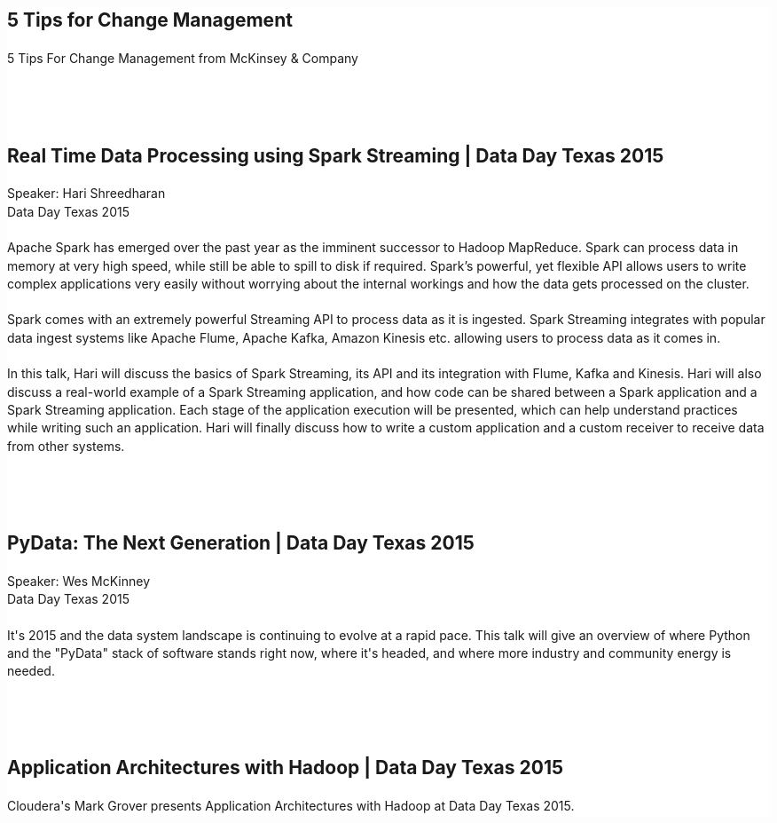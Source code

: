 

## 5 Tips for Change Management

5 Tips For Change Management from McKinsey &amp; Company

</br>
<iframe width="560" height="315" src="http://www.slideshare.net/slideshow/embed_code/43599465" frameborder="0" allowfullscreen></iframe>
</br>



## Real Time Data Processing using Spark Streaming | Data Day Texas 2015

Speaker: Hari Shreedharan<br />Data Day Texas 2015<br /><br />Apache Spark has emerged over the past year as the imminent successor to Hadoop MapReduce. Spark can process data in memory at very high speed, while still be able to spill to disk if required. Spark’s powerful, yet flexible API allows users to write complex applications very easily without worrying about the internal workings and how the data gets processed on the cluster.<br /><br />Spark comes with an extremely powerful Streaming API to process data as it is ingested. Spark Streaming integrates with popular data ingest systems like Apache Flume, Apache Kafka, Amazon Kinesis etc. allowing users to process data as it comes in.<br /><br />In this talk, Hari will discuss the basics of Spark Streaming, its API and its integration with Flume, Kafka and Kinesis. Hari will also discuss a real-world example of a Spark Streaming application, and how code can be shared between a Spark application and a Spark Streaming application. Each stage of the application execution will be presented, which can help understand practices while writing such an application. Hari will finally discuss how to write a custom application and a custom receiver to receive data from other systems.

</br>
<iframe width="560" height="315" src="http://www.slideshare.net/slideshow/embed_code/43476479" frameborder="0" allowfullscreen></iframe>
</br>



## PyData: The Next Generation | Data Day Texas 2015

Speaker: Wes McKinney<br />Data Day Texas 2015<br /><br />It&#x27;s 2015 and the data system landscape is continuing to evolve at a rapid pace. This talk will give an overview of where Python and the &quot;PyData&quot; stack of software stands right now, where it&#x27;s headed, and where more industry and community energy is needed.

</br>
<iframe width="560" height="315" src="http://www.slideshare.net/slideshow/embed_code/43476478" frameborder="0" allowfullscreen></iframe>
</br>



## Application Architectures with Hadoop | Data Day Texas 2015

Cloudera&#x27;s  Mark Grover presents Application Architectures with Hadoop at Data Day Texas 2015.
